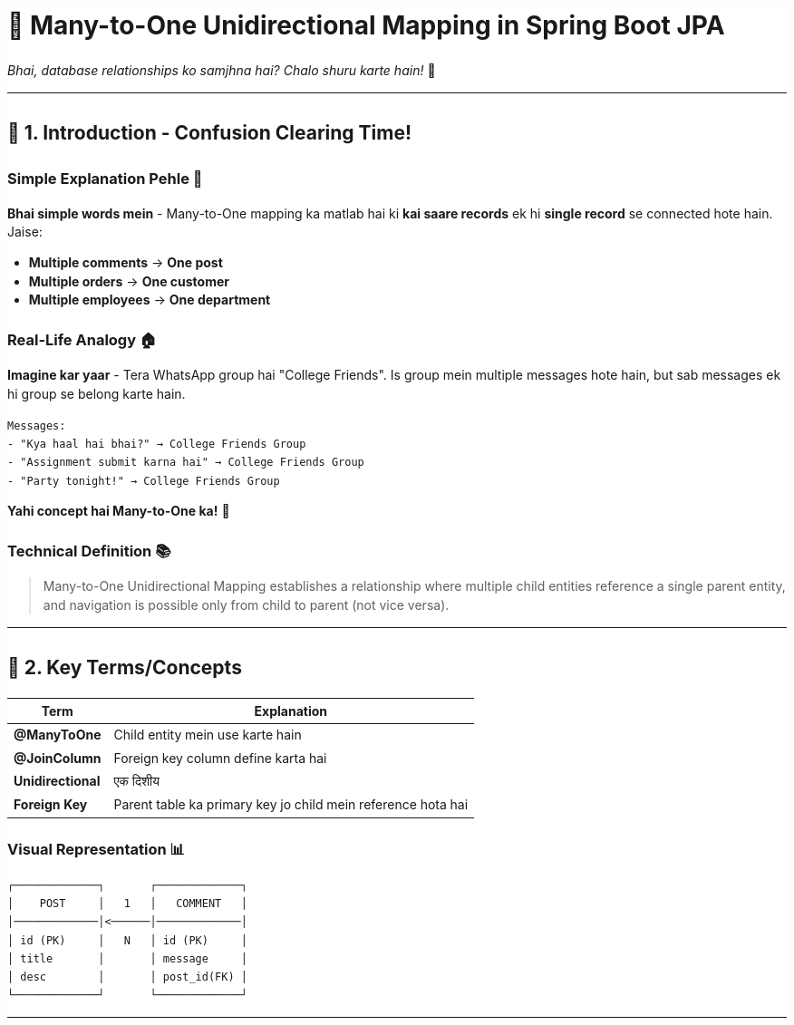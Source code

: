 # 🚀 Many-to-One Unidirectional Mapping in Spring Boot JPA

*Bhai, database relationships ko samjhna hai? Chalo shuru karte hain!* 💪

---

## 🎯 1. Introduction - Confusion Clearing Time!

### Simple Explanation Pehle 🤔
**Bhai simple words mein** - Many-to-One mapping ka matlab hai ki **kai saare records** ek hi **single record** se connected hote hain. Jaise:
- **Multiple comments** → **One post**
- **Multiple orders** → **One customer** 
- **Multiple employees** → **One department**

### Real-Life Analogy 🏠
**Imagine kar yaar** - Tera WhatsApp group hai "College Friends". Is group mein multiple messages hote hain, but sab messages ek hi group se belong karte hain.

```
Messages:
- "Kya haal hai bhai?" → College Friends Group
- "Assignment submit karna hai" → College Friends Group  
- "Party tonight!" → College Friends Group
```

**Yahi concept hai Many-to-One ka!** 🎉

### Technical Definition 📚
> Many-to-One Unidirectional Mapping establishes a relationship where multiple child entities reference a single parent entity, and navigation is possible only from child to parent (not vice versa).

---

## 🔑 2. Key Terms/Concepts

| Term | Explanation |
|------|-------------|
| **@ManyToOne**  | Child entity mein use karte hain |
| **@JoinColumn** | Foreign key column define karta hai |
| **Unidirectional** | एक दिशीय | Sirf ek direction mein navigate kar sakte hain |
| **Foreign Key** |  Parent table ka primary key jo child mein reference hota hai |

### Visual Representation 📊
```
┌─────────────┐       ┌─────────────┐
│    POST     │   1   │   COMMENT   │
│─────────────│<──────│─────────────│
│ id (PK)     │   N   │ id (PK)     │
│ title       │       │ message     │
│ desc        │       │ post_id(FK) │
└─────────────┘       └─────────────┘
```

---